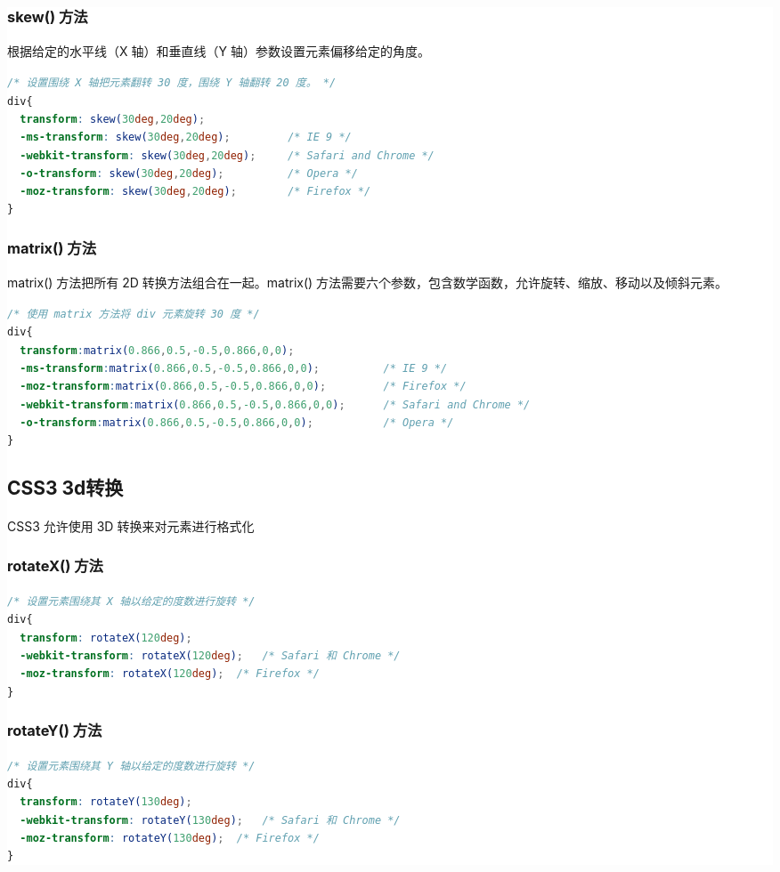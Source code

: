 ### skew() 方法

根据给定的水平线（X 轴）和垂直线（Y 轴）参数设置元素偏移给定的角度。

```css
/* 设置围绕 X 轴把元素翻转 30 度，围绕 Y 轴翻转 20 度。 */
div{
  transform: skew(30deg,20deg);             
  -ms-transform: skew(30deg,20deg);         /* IE 9 */
  -webkit-transform: skew(30deg,20deg);     /* Safari and Chrome */
  -o-transform: skew(30deg,20deg);          /* Opera */
  -moz-transform: skew(30deg,20deg);        /* Firefox */
}
```

### matrix() 方法

matrix() 方法把所有 2D 转换方法组合在一起。matrix() 方法需要六个参数，包含数学函数，允许旋转、缩放、移动以及倾斜元素。

```css
/* 使用 matrix 方法将 div 元素旋转 30 度 */
div{
  transform:matrix(0.866,0.5,-0.5,0.866,0,0);
  -ms-transform:matrix(0.866,0.5,-0.5,0.866,0,0);          /* IE 9 */
  -moz-transform:matrix(0.866,0.5,-0.5,0.866,0,0);         /* Firefox */
  -webkit-transform:matrix(0.866,0.5,-0.5,0.866,0,0);      /* Safari and Chrome */
  -o-transform:matrix(0.866,0.5,-0.5,0.866,0,0);           /* Opera */
}
```

## CSS3 3d转换

CSS3 允许使用 3D 转换来对元素进行格式化

### rotateX() 方法

```css
/* 设置元素围绕其 X 轴以给定的度数进行旋转 */
div{
  transform: rotateX(120deg);
  -webkit-transform: rotateX(120deg);   /* Safari 和 Chrome */
  -moz-transform: rotateX(120deg);  /* Firefox */
}
```

### rotateY() 方法

```css
/* 设置元素围绕其 Y 轴以给定的度数进行旋转 */
div{
  transform: rotateY(130deg);
  -webkit-transform: rotateY(130deg);   /* Safari 和 Chrome */
  -moz-transform: rotateY(130deg);  /* Firefox */
}
```
